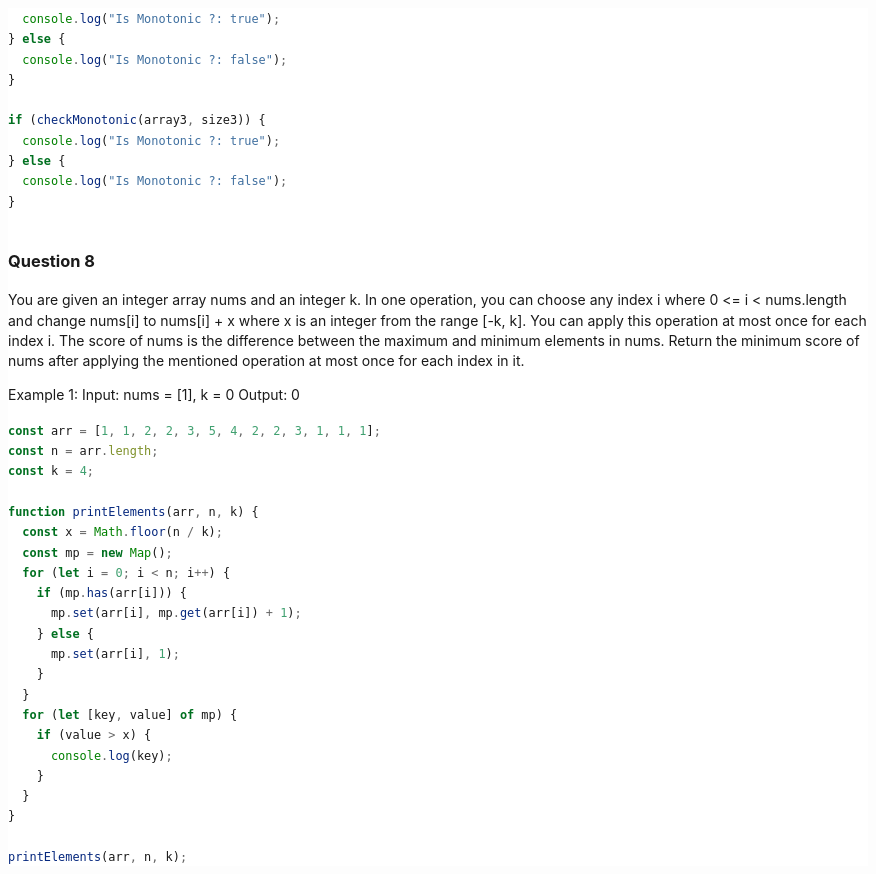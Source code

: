 ``` js 
  console.log("Is Monotonic ?: true");
} else {
  console.log("Is Monotonic ?: false");
}

if (checkMonotonic(array3, size3)) {
  console.log("Is Monotonic ?: true");
} else {
  console.log("Is Monotonic ?: false");
}
```
#
### Question 8
You are given an integer array nums and an integer k.
In one operation, you can choose any index i where 0 <= i < nums.length and change nums[i] to nums[i] + x where x is an integer from the range [-k, k]. You can apply this operation at most once for each index i.
The score of nums is the difference between the maximum and minimum elements in nums.
Return the minimum score of nums after applying the mentioned operation at most once for each index in it.

Example 1:
Input: nums = [1], k = 0
Output: 0
``` js 
const arr = [1, 1, 2, 2, 3, 5, 4, 2, 2, 3, 1, 1, 1];
const n = arr.length;
const k = 4;

function printElements(arr, n, k) {
  const x = Math.floor(n / k);
  const mp = new Map();
  for (let i = 0; i < n; i++) {
    if (mp.has(arr[i])) {
      mp.set(arr[i], mp.get(arr[i]) + 1);
    } else {
      mp.set(arr[i], 1);
    }
  }
  for (let [key, value] of mp) {
    if (value > x) {
      console.log(key);
    }
  }
}

printElements(arr, n, k);
```


